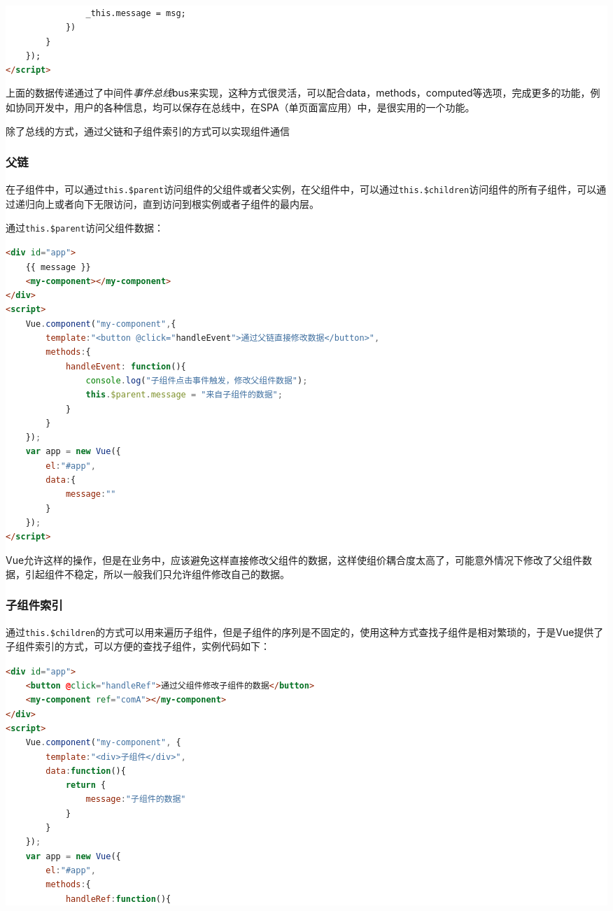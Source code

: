 ```html
                _this.message = msg;
            })
        }
    });
</script>
```

上面的数据传递通过了中间件*事件总线*bus来实现，这种方式很灵活，可以配合data，methods，computed等选项，完成更多的功能，例如协同开发中，用户的各种信息，均可以保存在总线中，在SPA（单页面富应用）中，是很实用的一个功能。

除了总线的方式，通过父链和子组件索引的方式可以实现组件通信

### 父链

在子组件中，可以通过`this.$parent`访问组件的父组件或者父实例，在父组件中，可以通过`this.$children`访问组件的所有子组件，可以通过递归向上或者向下无限访问，直到访问到根实例或者子组件的最内层。

通过`this.$parent`访问父组件数据：
```html
<div id="app">
    {{ message }}
    <my-component></my-component>
</div>
<script>
    Vue.component("my-component",{
        template:"<button @click="handleEvent">通过父链直接修改数据</button>",
        methods:{
            handleEvent: function(){
                console.log("子组件点击事件触发，修改父组件数据");
                this.$parent.message = "来自子组件的数据";
            }
        }
    });
    var app = new Vue({
        el:"#app",
        data:{
            message:""
        }
    });
</script>
```

Vue允许这样的操作，但是在业务中，应该避免这样直接修改父组件的数据，这样使组价耦合度太高了，可能意外情况下修改了父组件数据，引起组件不稳定，所以一般我们只允许组件修改自己的数据。

### 子组件索引

通过`this.$children`的方式可以用来遍历子组件，但是子组件的序列是不固定的，使用这种方式查找子组件是相对繁琐的，于是Vue提供了子组件索引的方式，可以方便的查找子组件，实例代码如下：

```html
<div id="app">
    <button @click="handleRef">通过父组件修改子组件的数据</button>
    <my-component ref="comA"></my-component>
</div>
<script>
    Vue.component("my-component", {
        template:"<div>子组件</div>",
        data:function(){
            return {
                message:"子组件的数据"
            }
        }
    });
    var app = new Vue({
        el:"#app",
        methods:{
            handleRef:function(){
```